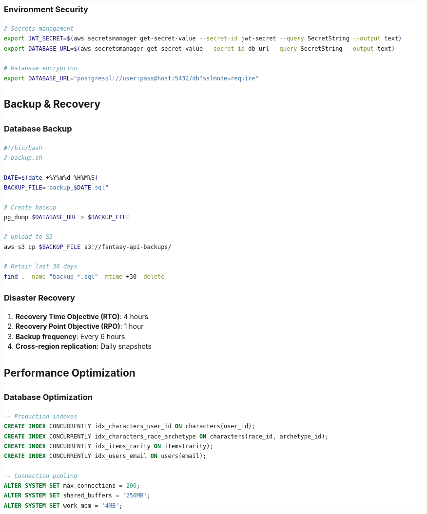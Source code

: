### Environment Security

```bash
# Secrets management
export JWT_SECRET=$(aws secretsmanager get-secret-value --secret-id jwt-secret --query SecretString --output text)
export DATABASE_URL=$(aws secretsmanager get-secret-value --secret-id db-url --query SecretString --output text)

# Database encryption
export DATABASE_URL="postgresql://user:pass@host:5432/db?sslmode=require"
```

## Backup & Recovery

### Database Backup

```bash
#!/bin/bash
# backup.sh

DATE=$(date +%Y%m%d_%H%M%S)
BACKUP_FILE="backup_$DATE.sql"

# Create backup
pg_dump $DATABASE_URL > $BACKUP_FILE

# Upload to S3
aws s3 cp $BACKUP_FILE s3://fantasy-api-backups/

# Retain last 30 days
find . -name "backup_*.sql" -mtime +30 -delete
```

### Disaster Recovery

1. **Recovery Time Objective (RTO)**: 4 hours
2. **Recovery Point Objective (RPO)**: 1 hour
3. **Backup frequency**: Every 6 hours
4. **Cross-region replication**: Daily snapshots

## Performance Optimization

### Database Optimization

```sql
-- Production indexes
CREATE INDEX CONCURRENTLY idx_characters_user_id ON characters(user_id);
CREATE INDEX CONCURRENTLY idx_characters_race_archetype ON characters(race_id, archetype_id);
CREATE INDEX CONCURRENTLY idx_items_rarity ON items(rarity);
CREATE INDEX CONCURRENTLY idx_users_email ON users(email);

-- Connection pooling
ALTER SYSTEM SET max_connections = 200;
ALTER SYSTEM SET shared_buffers = '256MB';
ALTER SYSTEM SET work_mem = '4MB';
```
